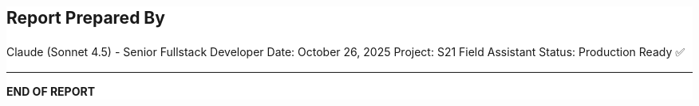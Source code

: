 
## Report Prepared By
Claude (Sonnet 4.5) - Senior Fullstack Developer
Date: October 26, 2025
Project: S21 Field Assistant
Status: Production Ready ✅

---

**END OF REPORT**
